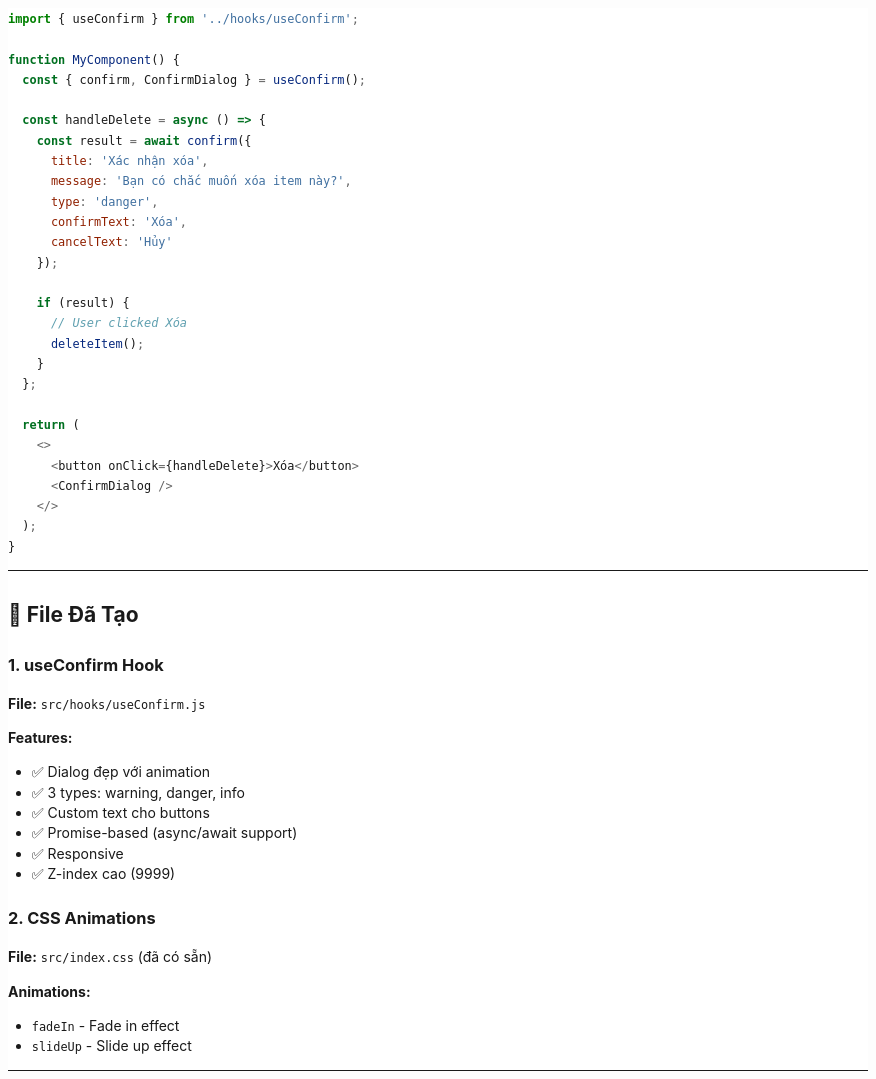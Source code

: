 ```javascript
import { useConfirm } from '../hooks/useConfirm';

function MyComponent() {
  const { confirm, ConfirmDialog } = useConfirm();

  const handleDelete = async () => {
    const result = await confirm({
      title: 'Xác nhận xóa',
      message: 'Bạn có chắc muốn xóa item này?',
      type: 'danger',
      confirmText: 'Xóa',
      cancelText: 'Hủy'
    });

    if (result) {
      // User clicked Xóa
      deleteItem();
    }
  };

  return (
    <>
      <button onClick={handleDelete}>Xóa</button>
      <ConfirmDialog />
    </>
  );
}
```

---

## 📁 File Đã Tạo

### **1. useConfirm Hook**
**File:** `src/hooks/useConfirm.js`

**Features:**
- ✅ Dialog đẹp với animation
- ✅ 3 types: warning, danger, info
- ✅ Custom text cho buttons
- ✅ Promise-based (async/await support)
- ✅ Responsive
- ✅ Z-index cao (9999)

### **2. CSS Animations**
**File:** `src/index.css` (đã có sẵn)

**Animations:**
- `fadeIn` - Fade in effect
- `slideUp` - Slide up effect

---